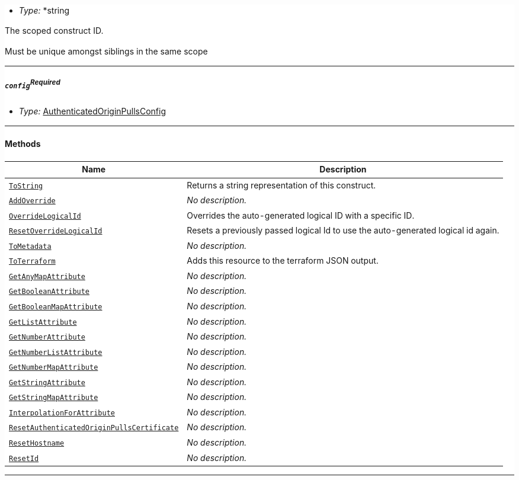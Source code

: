 - *Type:* *string

The scoped construct ID.

Must be unique amongst siblings in the same scope

---

##### `config`<sup>Required</sup> <a name="config" id="@cdktf/provider-cloudflare.authenticatedOriginPulls.AuthenticatedOriginPulls.Initializer.parameter.config"></a>

- *Type:* <a href="#@cdktf/provider-cloudflare.authenticatedOriginPulls.AuthenticatedOriginPullsConfig">AuthenticatedOriginPullsConfig</a>

---

#### Methods <a name="Methods" id="Methods"></a>

| **Name** | **Description** |
| --- | --- |
| <code><a href="#@cdktf/provider-cloudflare.authenticatedOriginPulls.AuthenticatedOriginPulls.toString">ToString</a></code> | Returns a string representation of this construct. |
| <code><a href="#@cdktf/provider-cloudflare.authenticatedOriginPulls.AuthenticatedOriginPulls.addOverride">AddOverride</a></code> | *No description.* |
| <code><a href="#@cdktf/provider-cloudflare.authenticatedOriginPulls.AuthenticatedOriginPulls.overrideLogicalId">OverrideLogicalId</a></code> | Overrides the auto-generated logical ID with a specific ID. |
| <code><a href="#@cdktf/provider-cloudflare.authenticatedOriginPulls.AuthenticatedOriginPulls.resetOverrideLogicalId">ResetOverrideLogicalId</a></code> | Resets a previously passed logical Id to use the auto-generated logical id again. |
| <code><a href="#@cdktf/provider-cloudflare.authenticatedOriginPulls.AuthenticatedOriginPulls.toMetadata">ToMetadata</a></code> | *No description.* |
| <code><a href="#@cdktf/provider-cloudflare.authenticatedOriginPulls.AuthenticatedOriginPulls.toTerraform">ToTerraform</a></code> | Adds this resource to the terraform JSON output. |
| <code><a href="#@cdktf/provider-cloudflare.authenticatedOriginPulls.AuthenticatedOriginPulls.getAnyMapAttribute">GetAnyMapAttribute</a></code> | *No description.* |
| <code><a href="#@cdktf/provider-cloudflare.authenticatedOriginPulls.AuthenticatedOriginPulls.getBooleanAttribute">GetBooleanAttribute</a></code> | *No description.* |
| <code><a href="#@cdktf/provider-cloudflare.authenticatedOriginPulls.AuthenticatedOriginPulls.getBooleanMapAttribute">GetBooleanMapAttribute</a></code> | *No description.* |
| <code><a href="#@cdktf/provider-cloudflare.authenticatedOriginPulls.AuthenticatedOriginPulls.getListAttribute">GetListAttribute</a></code> | *No description.* |
| <code><a href="#@cdktf/provider-cloudflare.authenticatedOriginPulls.AuthenticatedOriginPulls.getNumberAttribute">GetNumberAttribute</a></code> | *No description.* |
| <code><a href="#@cdktf/provider-cloudflare.authenticatedOriginPulls.AuthenticatedOriginPulls.getNumberListAttribute">GetNumberListAttribute</a></code> | *No description.* |
| <code><a href="#@cdktf/provider-cloudflare.authenticatedOriginPulls.AuthenticatedOriginPulls.getNumberMapAttribute">GetNumberMapAttribute</a></code> | *No description.* |
| <code><a href="#@cdktf/provider-cloudflare.authenticatedOriginPulls.AuthenticatedOriginPulls.getStringAttribute">GetStringAttribute</a></code> | *No description.* |
| <code><a href="#@cdktf/provider-cloudflare.authenticatedOriginPulls.AuthenticatedOriginPulls.getStringMapAttribute">GetStringMapAttribute</a></code> | *No description.* |
| <code><a href="#@cdktf/provider-cloudflare.authenticatedOriginPulls.AuthenticatedOriginPulls.interpolationForAttribute">InterpolationForAttribute</a></code> | *No description.* |
| <code><a href="#@cdktf/provider-cloudflare.authenticatedOriginPulls.AuthenticatedOriginPulls.resetAuthenticatedOriginPullsCertificate">ResetAuthenticatedOriginPullsCertificate</a></code> | *No description.* |
| <code><a href="#@cdktf/provider-cloudflare.authenticatedOriginPulls.AuthenticatedOriginPulls.resetHostname">ResetHostname</a></code> | *No description.* |
| <code><a href="#@cdktf/provider-cloudflare.authenticatedOriginPulls.AuthenticatedOriginPulls.resetId">ResetId</a></code> | *No description.* |

---